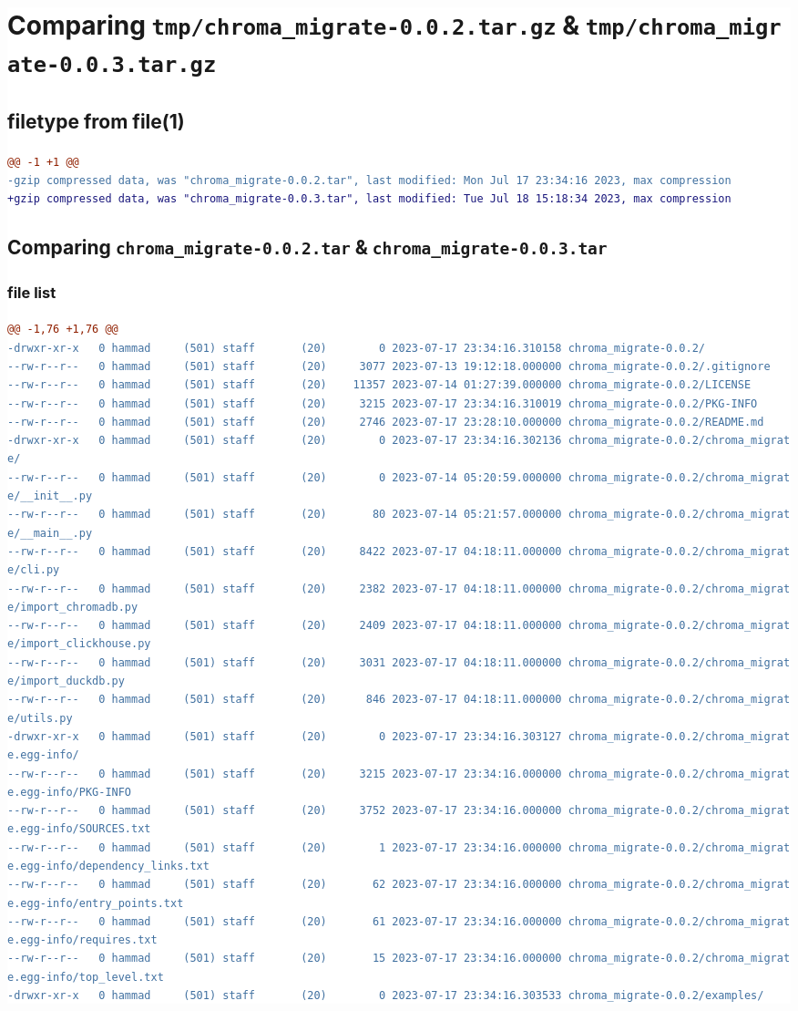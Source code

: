 # Comparing `tmp/chroma_migrate-0.0.2.tar.gz` & `tmp/chroma_migrate-0.0.3.tar.gz`

## filetype from file(1)

```diff
@@ -1 +1 @@
-gzip compressed data, was "chroma_migrate-0.0.2.tar", last modified: Mon Jul 17 23:34:16 2023, max compression
+gzip compressed data, was "chroma_migrate-0.0.3.tar", last modified: Tue Jul 18 15:18:34 2023, max compression
```

## Comparing `chroma_migrate-0.0.2.tar` & `chroma_migrate-0.0.3.tar`

### file list

```diff
@@ -1,76 +1,76 @@
-drwxr-xr-x   0 hammad     (501) staff       (20)        0 2023-07-17 23:34:16.310158 chroma_migrate-0.0.2/
--rw-r--r--   0 hammad     (501) staff       (20)     3077 2023-07-13 19:12:18.000000 chroma_migrate-0.0.2/.gitignore
--rw-r--r--   0 hammad     (501) staff       (20)    11357 2023-07-14 01:27:39.000000 chroma_migrate-0.0.2/LICENSE
--rw-r--r--   0 hammad     (501) staff       (20)     3215 2023-07-17 23:34:16.310019 chroma_migrate-0.0.2/PKG-INFO
--rw-r--r--   0 hammad     (501) staff       (20)     2746 2023-07-17 23:28:10.000000 chroma_migrate-0.0.2/README.md
-drwxr-xr-x   0 hammad     (501) staff       (20)        0 2023-07-17 23:34:16.302136 chroma_migrate-0.0.2/chroma_migrate/
--rw-r--r--   0 hammad     (501) staff       (20)        0 2023-07-14 05:20:59.000000 chroma_migrate-0.0.2/chroma_migrate/__init__.py
--rw-r--r--   0 hammad     (501) staff       (20)       80 2023-07-14 05:21:57.000000 chroma_migrate-0.0.2/chroma_migrate/__main__.py
--rw-r--r--   0 hammad     (501) staff       (20)     8422 2023-07-17 04:18:11.000000 chroma_migrate-0.0.2/chroma_migrate/cli.py
--rw-r--r--   0 hammad     (501) staff       (20)     2382 2023-07-17 04:18:11.000000 chroma_migrate-0.0.2/chroma_migrate/import_chromadb.py
--rw-r--r--   0 hammad     (501) staff       (20)     2409 2023-07-17 04:18:11.000000 chroma_migrate-0.0.2/chroma_migrate/import_clickhouse.py
--rw-r--r--   0 hammad     (501) staff       (20)     3031 2023-07-17 04:18:11.000000 chroma_migrate-0.0.2/chroma_migrate/import_duckdb.py
--rw-r--r--   0 hammad     (501) staff       (20)      846 2023-07-17 04:18:11.000000 chroma_migrate-0.0.2/chroma_migrate/utils.py
-drwxr-xr-x   0 hammad     (501) staff       (20)        0 2023-07-17 23:34:16.303127 chroma_migrate-0.0.2/chroma_migrate.egg-info/
--rw-r--r--   0 hammad     (501) staff       (20)     3215 2023-07-17 23:34:16.000000 chroma_migrate-0.0.2/chroma_migrate.egg-info/PKG-INFO
--rw-r--r--   0 hammad     (501) staff       (20)     3752 2023-07-17 23:34:16.000000 chroma_migrate-0.0.2/chroma_migrate.egg-info/SOURCES.txt
--rw-r--r--   0 hammad     (501) staff       (20)        1 2023-07-17 23:34:16.000000 chroma_migrate-0.0.2/chroma_migrate.egg-info/dependency_links.txt
--rw-r--r--   0 hammad     (501) staff       (20)       62 2023-07-17 23:34:16.000000 chroma_migrate-0.0.2/chroma_migrate.egg-info/entry_points.txt
--rw-r--r--   0 hammad     (501) staff       (20)       61 2023-07-17 23:34:16.000000 chroma_migrate-0.0.2/chroma_migrate.egg-info/requires.txt
--rw-r--r--   0 hammad     (501) staff       (20)       15 2023-07-17 23:34:16.000000 chroma_migrate-0.0.2/chroma_migrate.egg-info/top_level.txt
-drwxr-xr-x   0 hammad     (501) staff       (20)        0 2023-07-17 23:34:16.303533 chroma_migrate-0.0.2/examples/
```